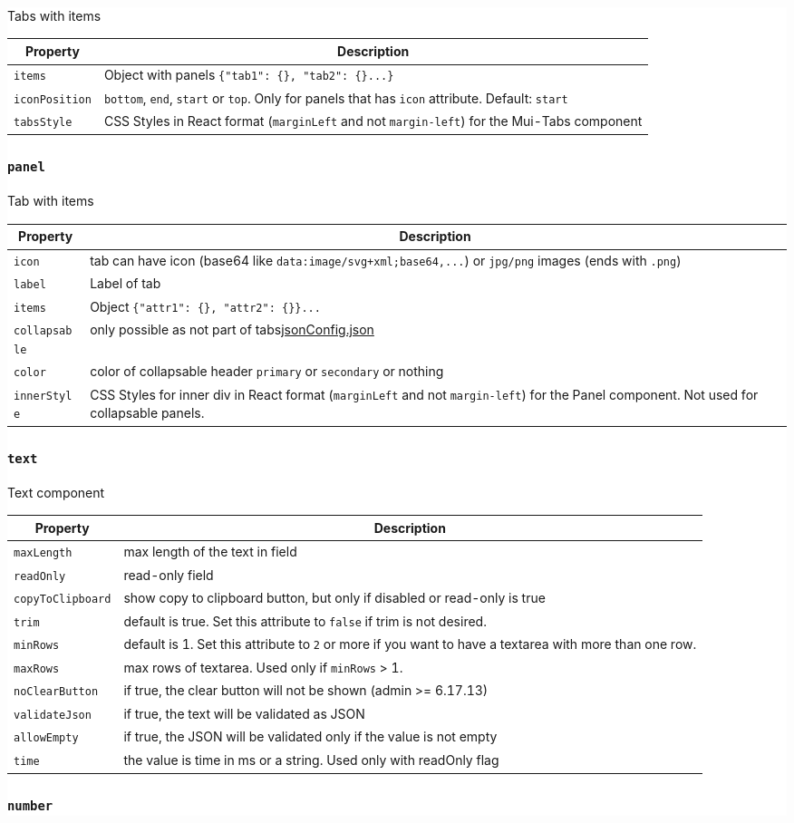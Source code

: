 Tabs with items

| Property        | Description                                                                                    |
|-----------------|------------------------------------------------------------------------------------------------|
| `items`         | Object with panels `{"tab1": {}, "tab2": {}...}`                                               |
| `iconPosition`  | `bottom`, `end`, `start` or `top`. Only for panels that has `icon` attribute. Default: `start` |
| `tabsStyle`     | CSS Styles in React format (`marginLeft` and not `margin-left`) for the Mui-Tabs component     |

### `panel`

Tab with items

| Property      | Description                                                                                                                             |
|---------------|-----------------------------------------------------------------------------------------------------------------------------------------|
| `icon`        | tab can have icon (base64 like `data:image/svg+xml;base64,...`) or `jpg/png` images (ends with `.png`)                                  |
| `label`       | Label of tab                                                                                                                            |
| `items`       | Object `{"attr1": {}, "attr2": {}}...`                                                                                                  |
| `collapsable` | only possible as not part of tabs[jsonConfig.json](..%2F..%2F..%2F..%2F..%2FioBroker.ring%2Fadmin%2FjsonConfig.json)                    |
| `color`       | color of collapsable header `primary` or `secondary` or nothing                                                                         |
| `innerStyle`  | CSS Styles for inner div in React format (`marginLeft` and not `margin-left`) for the Panel component. Not used for collapsable panels. |

### `text`

Text component

| Property          | Description                                                                                            |
|-------------------|--------------------------------------------------------------------------------------------------------|
| `maxLength`       | max length of the text in field                                                                        |
| `readOnly`        | read-only field                                                                                        |
| `copyToClipboard` | show copy to clipboard button, but only if disabled or read-only is true                               |
| `trim`            | default is true. Set this attribute to `false` if trim is not desired.                                 |
| `minRows`         | default is 1. Set this attribute to `2` or more if you want to have a textarea with more than one row. |
| `maxRows`         | max rows of textarea. Used only if `minRows` > 1.                                                      |
| `noClearButton`   | if true, the clear button will not be shown (admin >= 6.17.13)                                         |
| `validateJson`    | if true, the text will be validated as JSON                                                            |
| `allowEmpty`      | if true, the JSON will be validated only if the value is not empty                                     |
| `time`            | the value is time in ms or a string. Used only with readOnly flag                                      |

### `number`

